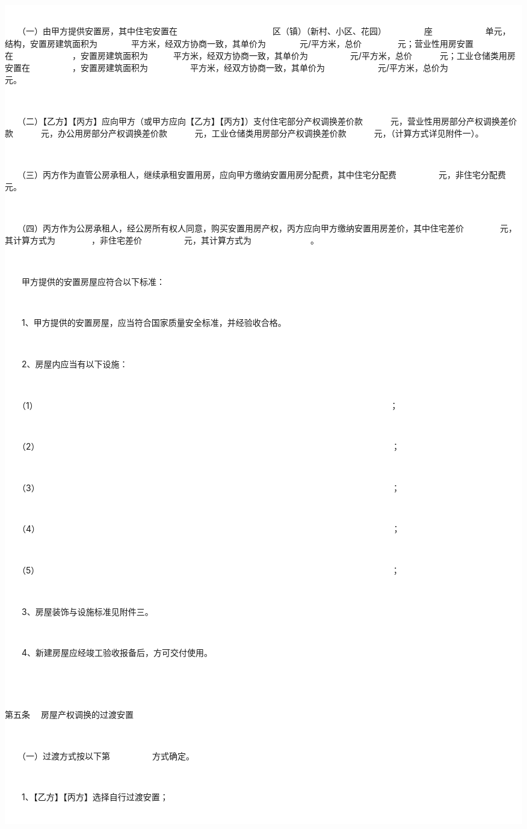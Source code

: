 　　

　　（一）由甲方提供安置房，其中住宅安置在　　　　　　　　　　　 区（镇）（新村、小区、花园）　　　　　座　　　　　　 单元，　　　　　　结构，安置房建筑面积为　　　　平方米，经双方协商一致，其单价为　　　　元/平方米，总价　　　　 元；营业性用房安置在　　　　　　　，安置房建筑面积为　　　平方米，经双方协商一致，其单价为　　　　　元/平方米，总价　　　 元；工业仓储类用房安置在　　　　　，安置房建筑面积为　　　　　平方米，经双方协商一致，其单价为　　　　　　 元/平方米，总价为　　　　　　　 元。

　　

　　（二）【乙方】【丙方】应向甲方（或甲方应向【乙方】【丙方】）支付住宅部分产权调换差价款　　　 元，营业性用房部分产权调换差价款　　　 元，办公用房部分产权调换差价款　　　 元，工业仓储类用房部分产权调换差价款　　　 元，（计算方式详见附件一）。

　　

　　（三）丙方作为直管公房承租人，继续承租安置用房，应向甲方缴纳安置用房分配费，其中住宅分配费　　　　　元，非住宅分配费　　　　　元。

　　

　　（四）丙方作为公房承租人，经公房所有权人同意，购买安置用房产权，丙方应向甲方缴纳安置用房差价，其中住宅差价　　　　 元，其计算方式为　　　　 ，非住宅差价　　　　　元，其计算方式为　　　　　　　。

　　

　　甲方提供的安置房屋应符合以下标准：

　　

　　1、甲方提供的安置房屋，应当符合国家质量安全标准，并经验收合格。

　　

　　2、房屋内应当有以下设施：

　　

　　（1）　　　　　　　　　　　　　　　　　　　　　　　　　　　　　　　　　　　　　　　　　　 ；

　　

　　（2）　　　　　　　　　　　　　　　　　　　　　　　　　　　　　　　　　　　　　　　　　　 ；

　　

　　（3）　　　　　　　　　　　　　　　　　　　　　　　　　　　　　　　　　　　　　　　　　　 ；

　　

　　（4）　　　　　　　　　　　　　　　　　　　　　　　　　　　　　　　　　　　　　　　　　　 ；

　　

　　（5）　　　　　　　　　　　　　　　　　　　　　　　　　　　　　　　　　　　　　　　　　　 ；

　　

　　3、房屋装饰与设施标准见附件三。

　　

　　4、新建房屋应经竣工验收报备后，方可交付使用。

　　

　　

第五条
　房屋产权调换的过渡安置

　　

　　（一）过渡方式按以下第　　　　　方式确定。

　　

　　1、【乙方】【丙方】选择自行过渡安置；

　　